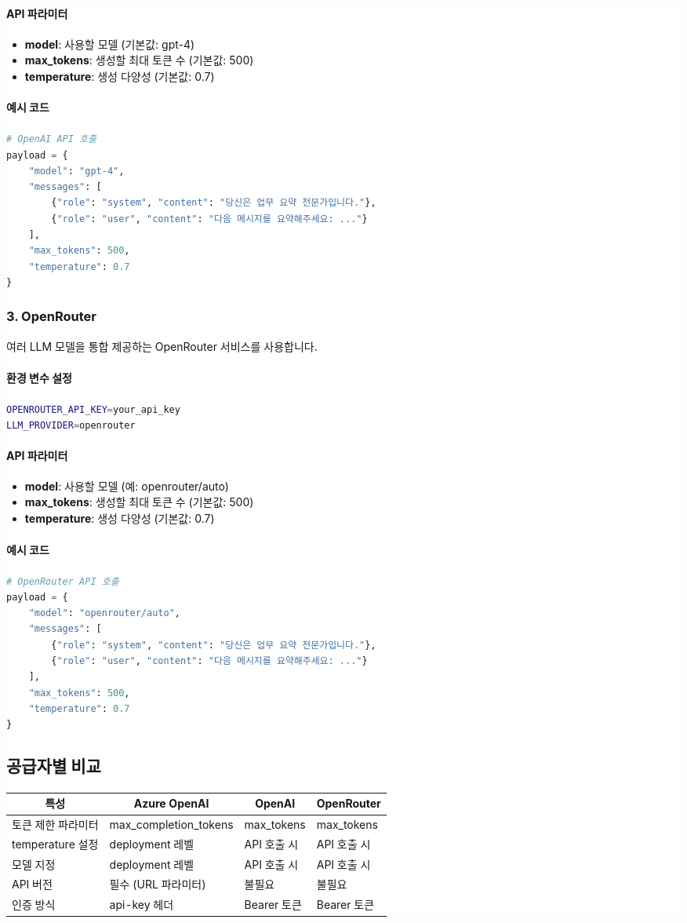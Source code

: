 #### API 파라미터
- **model**: 사용할 모델 (기본값: gpt-4)
- **max_tokens**: 생성할 최대 토큰 수 (기본값: 500)
- **temperature**: 생성 다양성 (기본값: 0.7)

#### 예시 코드
```python
# OpenAI API 호출
payload = {
    "model": "gpt-4",
    "messages": [
        {"role": "system", "content": "당신은 업무 요약 전문가입니다."},
        {"role": "user", "content": "다음 메시지를 요약해주세요: ..."}
    ],
    "max_tokens": 500,
    "temperature": 0.7
}
```

### 3. OpenRouter

여러 LLM 모델을 통합 제공하는 OpenRouter 서비스를 사용합니다.

#### 환경 변수 설정
```bash
OPENROUTER_API_KEY=your_api_key
LLM_PROVIDER=openrouter
```

#### API 파라미터
- **model**: 사용할 모델 (예: openrouter/auto)
- **max_tokens**: 생성할 최대 토큰 수 (기본값: 500)
- **temperature**: 생성 다양성 (기본값: 0.7)

#### 예시 코드
```python
# OpenRouter API 호출
payload = {
    "model": "openrouter/auto",
    "messages": [
        {"role": "system", "content": "당신은 업무 요약 전문가입니다."},
        {"role": "user", "content": "다음 메시지를 요약해주세요: ..."}
    ],
    "max_tokens": 500,
    "temperature": 0.7
}
```

## 공급자별 비교

| 특성 | Azure OpenAI | OpenAI | OpenRouter |
|------|-------------|--------|------------|
| 토큰 제한 파라미터 | max_completion_tokens | max_tokens | max_tokens |
| temperature 설정 | deployment 레벨 | API 호출 시 | API 호출 시 |
| 모델 지정 | deployment 레벨 | API 호출 시 | API 호출 시 |
| API 버전 | 필수 (URL 파라미터) | 불필요 | 불필요 |
| 인증 방식 | api-key 헤더 | Bearer 토큰 | Bearer 토큰 |

